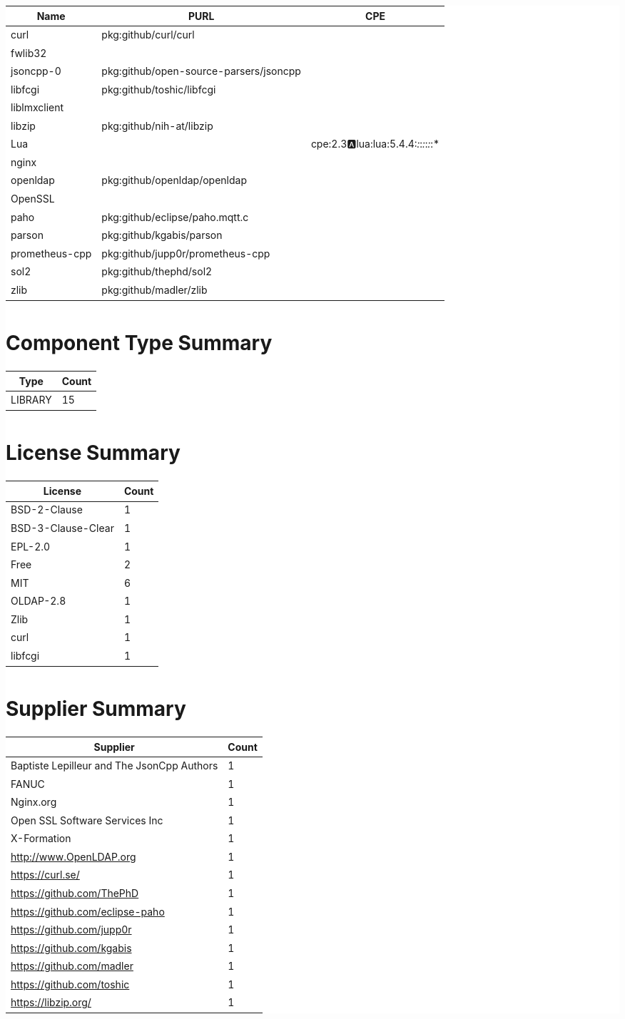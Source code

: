 Name | PURL | CPE
| -------- | -------- | -------- 
curl | pkg:github/curl/curl | 
fwlib32 |  | 
jsoncpp-0 | pkg:github/open-source-parsers/jsoncpp | 
libfcgi | pkg:github/toshic/libfcgi | 
liblmxclient |  | 
libzip | pkg:github/nih-at/libzip | 
Lua |  | cpe:2.3:a:lua:lua:5.4.4:*:*:*:*:*:*:*
nginx |  | 
openldap | pkg:github/openldap/openldap | 
OpenSSL |  | 
paho | pkg:github/eclipse/paho.mqtt.c | 
parson | pkg:github/kgabis/parson | 
prometheus-cpp | pkg:github/jupp0r/prometheus-cpp | 
sol2 | pkg:github/thephd/sol2 | 
zlib | pkg:github/madler/zlib | 

# Component Type Summary

Type | Count
| -------- | -------- 
LIBRARY | 15

# License Summary

License | Count
| -------- | -------- 
BSD-2-Clause | 1
BSD-3-Clause-Clear | 1
EPL-2.0 | 1
Free | 2
MIT | 6
OLDAP-2.8 | 1
Zlib | 1
curl | 1
libfcgi | 1

# Supplier Summary

Supplier | Count
| -------- | -------- 
Baptiste Lepilleur and The JsonCpp Authors | 1
FANUC | 1
Nginx.org | 1
Open SSL Software Services Inc | 1
X-Formation | 1
http://www.OpenLDAP.org | 1
https://curl.se/ | 1
https://github.com/ThePhD | 1
https://github.com/eclipse-paho | 1
https://github.com/jupp0r | 1
https://github.com/kgabis | 1
https://github.com/madler | 1
https://github.com/toshic | 1
https://libzip.org/ | 1
